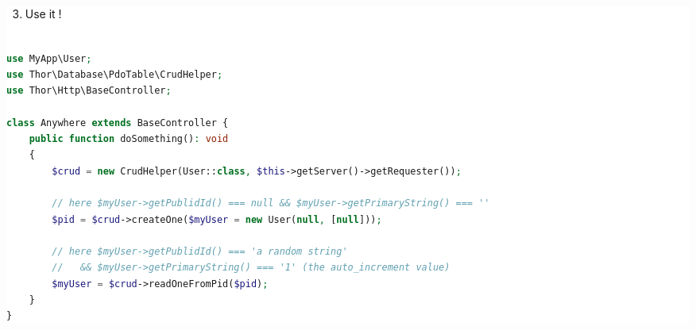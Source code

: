 3. Use it !

```php

use MyApp\User;
use Thor\Database\PdoTable\CrudHelper;
use Thor\Http\BaseController;

class Anywhere extends BaseController {
    public function doSomething(): void
    {
        $crud = new CrudHelper(User::class, $this->getServer()->getRequester());
        
        // here $myUser->getPublidId() === null && $myUser->getPrimaryString() === ''
        $pid = $crud->createOne($myUser = new User(null, [null]));
        
        // here $myUser->getPublidId() === 'a random string'
        //   && $myUser->getPrimaryString() === '1' (the auto_increment value)
        $myUser = $crud->readOneFromPid($pid);
    }
}
```
